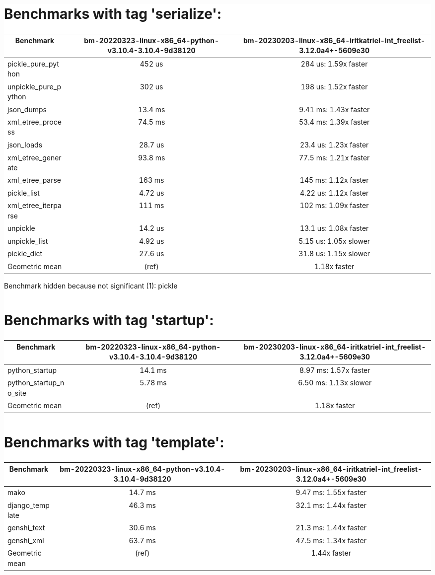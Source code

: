 Benchmarks with tag 'serialize':
================================

| Benchmark            | bm-20220323-linux-x86_64-python-v3.10.4-3.10.4-9d38120 | bm-20230203-linux-x86_64-iritkatriel-int_freelist-3.12.0a4+-5609e30 |
|----------------------|:------------------------------------------------------:|:-------------------------------------------------------------------:|
| pickle_pure_python   | 452 us                                                 | 284 us: 1.59x faster                                                |
| unpickle_pure_python | 302 us                                                 | 198 us: 1.52x faster                                                |
| json_dumps           | 13.4 ms                                                | 9.41 ms: 1.43x faster                                               |
| xml_etree_process    | 74.5 ms                                                | 53.4 ms: 1.39x faster                                               |
| json_loads           | 28.7 us                                                | 23.4 us: 1.23x faster                                               |
| xml_etree_generate   | 93.8 ms                                                | 77.5 ms: 1.21x faster                                               |
| xml_etree_parse      | 163 ms                                                 | 145 ms: 1.12x faster                                                |
| pickle_list          | 4.72 us                                                | 4.22 us: 1.12x faster                                               |
| xml_etree_iterparse  | 111 ms                                                 | 102 ms: 1.09x faster                                                |
| unpickle             | 14.2 us                                                | 13.1 us: 1.08x faster                                               |
| unpickle_list        | 4.92 us                                                | 5.15 us: 1.05x slower                                               |
| pickle_dict          | 27.6 us                                                | 31.8 us: 1.15x slower                                               |
| Geometric mean       | (ref)                                                  | 1.18x faster                                                        |

Benchmark hidden because not significant (1): pickle

Benchmarks with tag 'startup':
==============================

| Benchmark              | bm-20220323-linux-x86_64-python-v3.10.4-3.10.4-9d38120 | bm-20230203-linux-x86_64-iritkatriel-int_freelist-3.12.0a4+-5609e30 |
|------------------------|:------------------------------------------------------:|:-------------------------------------------------------------------:|
| python_startup         | 14.1 ms                                                | 8.97 ms: 1.57x faster                                               |
| python_startup_no_site | 5.78 ms                                                | 6.50 ms: 1.13x slower                                               |
| Geometric mean         | (ref)                                                  | 1.18x faster                                                        |

Benchmarks with tag 'template':
===============================

| Benchmark       | bm-20220323-linux-x86_64-python-v3.10.4-3.10.4-9d38120 | bm-20230203-linux-x86_64-iritkatriel-int_freelist-3.12.0a4+-5609e30 |
|-----------------|:------------------------------------------------------:|:-------------------------------------------------------------------:|
| mako            | 14.7 ms                                                | 9.47 ms: 1.55x faster                                               |
| django_template | 46.3 ms                                                | 32.1 ms: 1.44x faster                                               |
| genshi_text     | 30.6 ms                                                | 21.3 ms: 1.44x faster                                               |
| genshi_xml      | 63.7 ms                                                | 47.5 ms: 1.34x faster                                               |
| Geometric mean  | (ref)                                                  | 1.44x faster                                                        |
